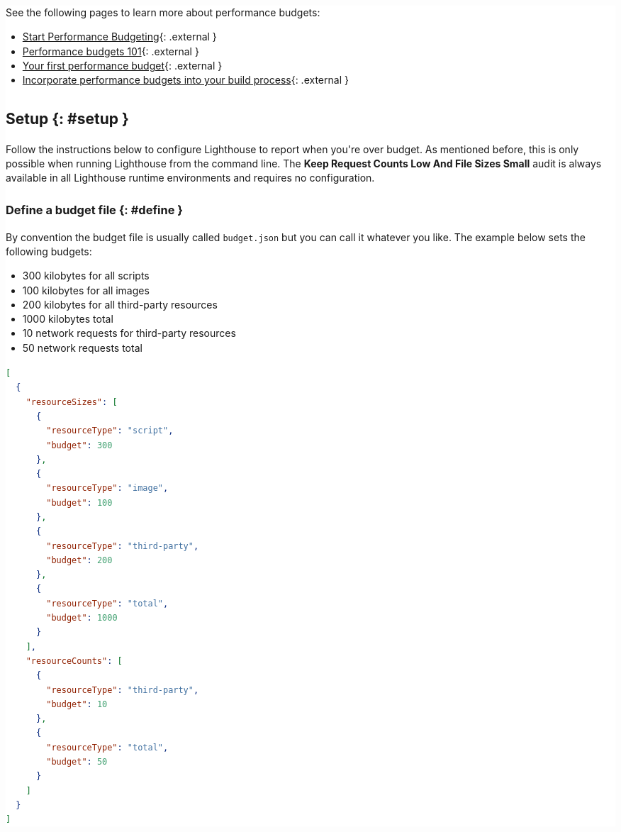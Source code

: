 See the following pages to learn more about performance budgets:

* [Start Performance Budgeting](https://addyosmani.com/blog/performance-budgets/){: .external }
* [Performance budgets 101](https://web.dev/performance-budgets-101/){: .external }
* [Your first performance budget](https://web.dev/your-first-performance-budget/){: .external }
* [Incorporate performance budgets into your build process](https://web.dev/incorporate-performance-budgets-into-your-build-tools/){: .external }

## Setup {: #setup }

Follow the instructions below to configure Lighthouse to report when you're over budget. As mentioned
before, this is only possible when running Lighthouse from the command line. The **Keep Request Counts Low
And File Sizes Small** audit is always available in all Lighthouse runtime environments and requires no configuration.

### Define a budget file {: #define }

By convention the budget file is usually called `budget.json` but you can call it whatever you like.
The example below sets the following budgets:

* 300 kilobytes for all scripts
* 100 kilobytes for all images
* 200 kilobytes for all third-party resources
* 1000 kilobytes total
* 10 network requests for third-party resources
* 50 network requests total

```json
[
  {
    "resourceSizes": [
      {
        "resourceType": "script",
        "budget": 300
      },
      {
        "resourceType": "image",
        "budget": 100
      },
      {
        "resourceType": "third-party",
        "budget": 200
      },
      {
        "resourceType": "total",
        "budget": 1000
      }
    ],
    "resourceCounts": [
      {
        "resourceType": "third-party",
        "budget": 10
      },
      {
        "resourceType": "total",
        "budget": 50
      }
    ]
  }
]
```
